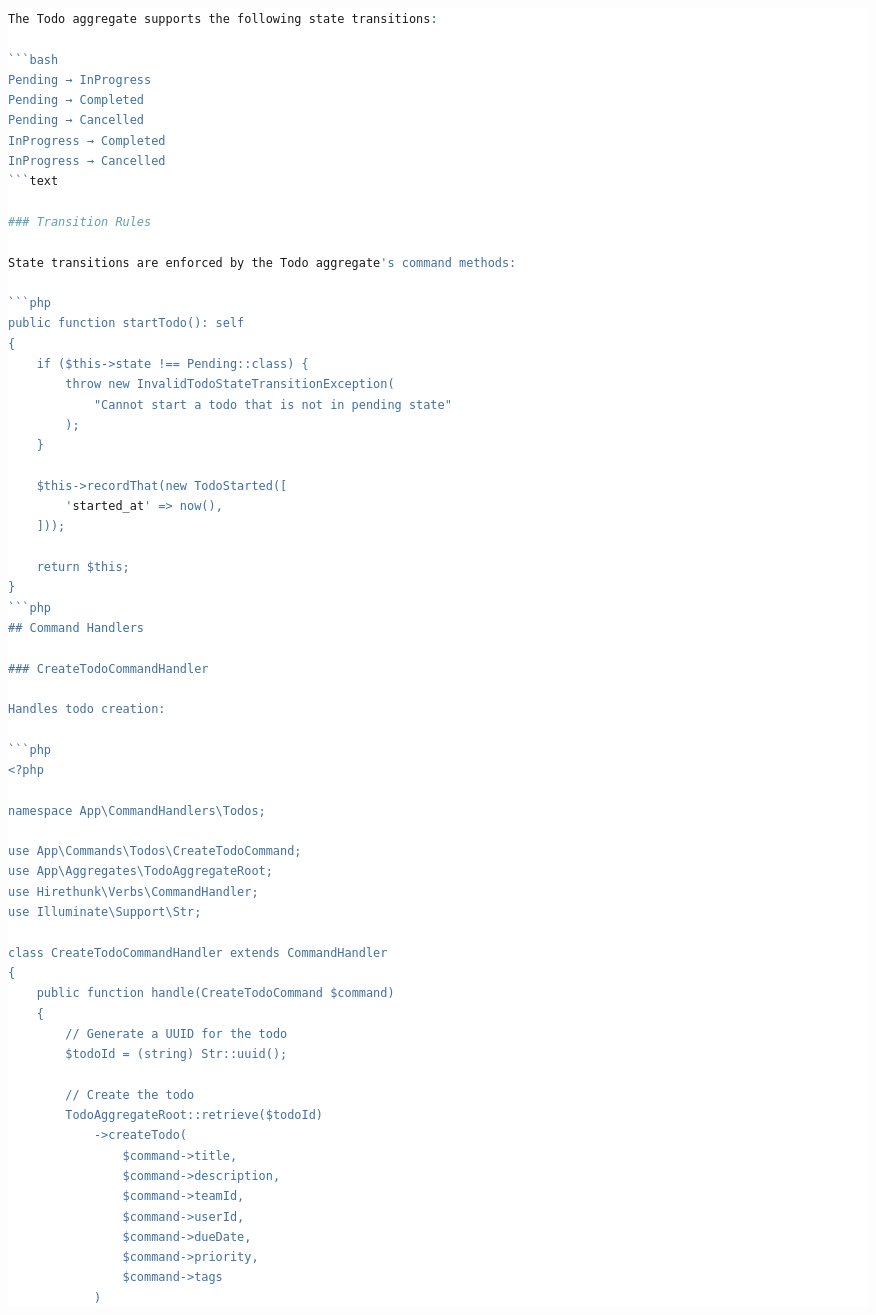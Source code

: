 ```php
The Todo aggregate supports the following state transitions:

```bash
Pending → InProgress
Pending → Completed
Pending → Cancelled
InProgress → Completed
InProgress → Cancelled
```text

### Transition Rules

State transitions are enforced by the Todo aggregate's command methods:

```php
public function startTodo(): self
{
    if ($this->state !== Pending::class) {
        throw new InvalidTodoStateTransitionException(
            "Cannot start a todo that is not in pending state"
        );
    }

    $this->recordThat(new TodoStarted([
        'started_at' => now(),
    ]));

    return $this;
}
```php
## Command Handlers

### CreateTodoCommandHandler

Handles todo creation:

```php
<?php

namespace App\CommandHandlers\Todos;

use App\Commands\Todos\CreateTodoCommand;
use App\Aggregates\TodoAggregateRoot;
use Hirethunk\Verbs\CommandHandler;
use Illuminate\Support\Str;

class CreateTodoCommandHandler extends CommandHandler
{
    public function handle(CreateTodoCommand $command)
    {
        // Generate a UUID for the todo
        $todoId = (string) Str::uuid();

        // Create the todo
        TodoAggregateRoot::retrieve($todoId)
            ->createTodo(
                $command->title,
                $command->description,
                $command->teamId,
                $command->userId,
                $command->dueDate,
                $command->priority,
                $command->tags
            )
```